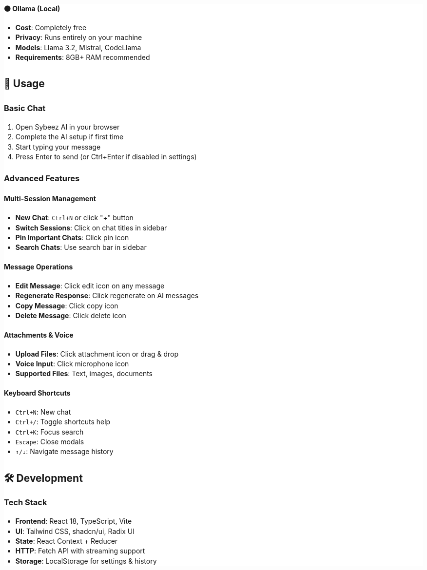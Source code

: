 #### 🟠 Ollama (Local)
- **Cost**: Completely free
- **Privacy**: Runs entirely on your machine
- **Models**: Llama 3.2, Mistral, CodeLlama
- **Requirements**: 8GB+ RAM recommended

## 📱 Usage

### Basic Chat
1. Open Sybeez AI in your browser
2. Complete the AI setup if first time
3. Start typing your message
4. Press Enter to send (or Ctrl+Enter if disabled in settings)

### Advanced Features

#### Multi-Session Management
- **New Chat**: `Ctrl+N` or click "+" button
- **Switch Sessions**: Click on chat titles in sidebar
- **Pin Important Chats**: Click pin icon
- **Search Chats**: Use search bar in sidebar

#### Message Operations
- **Edit Message**: Click edit icon on any message
- **Regenerate Response**: Click regenerate on AI messages
- **Copy Message**: Click copy icon
- **Delete Message**: Click delete icon

#### Attachments & Voice
- **Upload Files**: Click attachment icon or drag & drop
- **Voice Input**: Click microphone icon
- **Supported Files**: Text, images, documents

#### Keyboard Shortcuts
- `Ctrl+N`: New chat
- `Ctrl+/`: Toggle shortcuts help
- `Ctrl+K`: Focus search
- `Escape`: Close modals
- `↑/↓`: Navigate message history

## 🛠️ Development

### Tech Stack
- **Frontend**: React 18, TypeScript, Vite
- **UI**: Tailwind CSS, shadcn/ui, Radix UI
- **State**: React Context + Reducer
- **HTTP**: Fetch API with streaming support
- **Storage**: LocalStorage for settings & history
